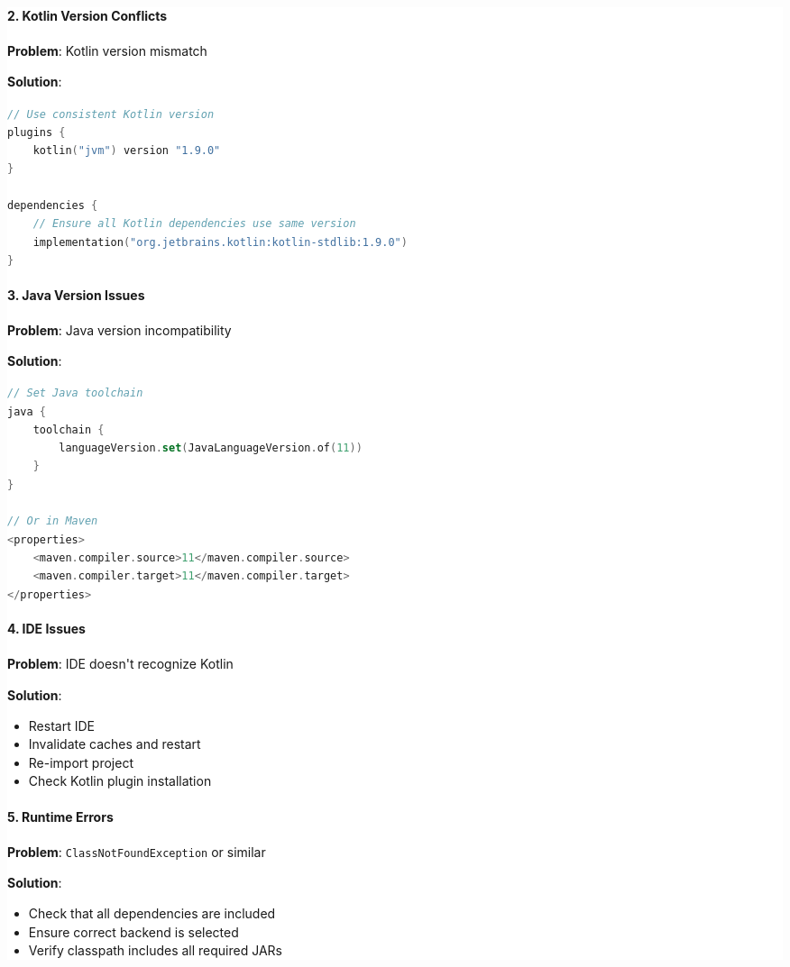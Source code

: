 #### 2. Kotlin Version Conflicts

**Problem**: Kotlin version mismatch

**Solution**:
```kotlin
// Use consistent Kotlin version
plugins {
    kotlin("jvm") version "1.9.0"
}

dependencies {
    // Ensure all Kotlin dependencies use same version
    implementation("org.jetbrains.kotlin:kotlin-stdlib:1.9.0")
}
```

#### 3. Java Version Issues

**Problem**: Java version incompatibility

**Solution**:
```kotlin
// Set Java toolchain
java {
    toolchain {
        languageVersion.set(JavaLanguageVersion.of(11))
    }
}

// Or in Maven
<properties>
    <maven.compiler.source>11</maven.compiler.source>
    <maven.compiler.target>11</maven.compiler.target>
</properties>
```

#### 4. IDE Issues

**Problem**: IDE doesn't recognize Kotlin

**Solution**:
- Restart IDE
- Invalidate caches and restart
- Re-import project
- Check Kotlin plugin installation

#### 5. Runtime Errors

**Problem**: `ClassNotFoundException` or similar

**Solution**:
- Check that all dependencies are included
- Ensure correct backend is selected
- Verify classpath includes all required JARs
